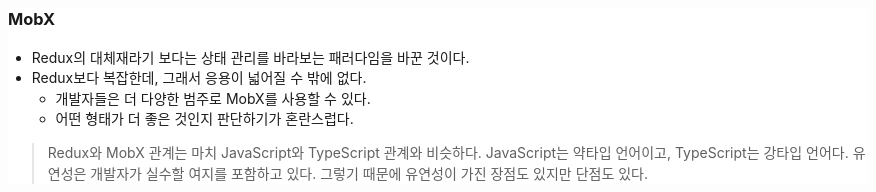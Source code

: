### MobX

- Redux의 대체재라기 보다는 상태 관리를 바라보는 패러다임을 바꾼 것이다.
- Redux보다 복잡한데, 그래서 응용이 넓어질 수 밖에 없다.
  - 개발자들은 더 다양한 범주로 MobX를 사용할 수 있다.
  - 어떤 형태가 더 좋은 것인지 판단하기가 혼란스럽다.

> Redux와 MobX 관계는 마치 JavaScript와 TypeScript 관계와 비슷하다.
> JavaScript는 약타입 언어이고, TypeScript는 강타입 언어다.
> 유연성은 개발자가 실수할 여지를 포함하고 있다.
> 그렇기 때문에 유연성이 가진 장점도 있지만 단점도 있다.
  
